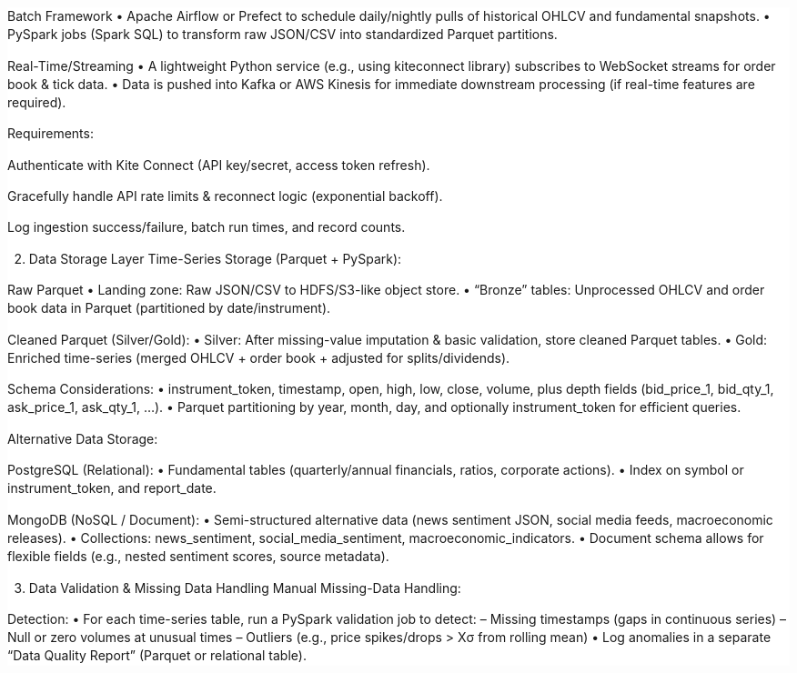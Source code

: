 Batch Framework
• Apache Airflow or Prefect to schedule daily/nightly pulls of historical OHLCV and fundamental snapshots.
• PySpark jobs (Spark SQL) to transform raw JSON/CSV into standardized Parquet partitions.

Real-Time/Streaming
• A lightweight Python service (e.g., using kiteconnect library) subscribes to WebSocket streams for order book & tick data.
• Data is pushed into Kafka or AWS Kinesis for immediate downstream processing (if real-time features are required).

Requirements:

Authenticate with Kite Connect (API key/secret, access token refresh).

Gracefully handle API rate limits & reconnect logic (exponential backoff).

Log ingestion success/failure, batch run times, and record counts.

2. Data Storage Layer
Time-Series Storage (Parquet + PySpark):

Raw Parquet
• Landing zone: Raw JSON/CSV to HDFS/S3-like object store.
• “Bronze” tables: Unprocessed OHLCV and order book data in Parquet (partitioned by date/instrument).

Cleaned Parquet (Silver/Gold):
• Silver: After missing-value imputation & basic validation, store cleaned Parquet tables.
• Gold: Enriched time-series (merged OHLCV + order book + adjusted for splits/dividends).

Schema Considerations:
• instrument_token, timestamp, open, high, low, close, volume, plus depth fields (bid_price_1, bid_qty_1, ask_price_1, ask_qty_1, …).
• Parquet partitioning by year, month, day, and optionally instrument_token for efficient queries.

Alternative Data Storage:

PostgreSQL (Relational):
• Fundamental tables (quarterly/annual financials, ratios, corporate actions).
• Index on symbol or instrument_token, and report_date.

MongoDB (NoSQL / Document):
• Semi-structured alternative data (news sentiment JSON, social media feeds, macroeconomic releases).
• Collections: news_sentiment, social_media_sentiment, macroeconomic_indicators.
• Document schema allows for flexible fields (e.g., nested sentiment scores, source metadata).

3. Data Validation & Missing Data Handling
Manual Missing-Data Handling:

Detection:
• For each time-series table, run a PySpark validation job to detect:
– Missing timestamps (gaps in continuous series)
– Null or zero volumes at unusual times
– Outliers (e.g., price spikes/drops > Xσ from rolling mean)
• Log anomalies in a separate “Data Quality Report” (Parquet or relational table).
